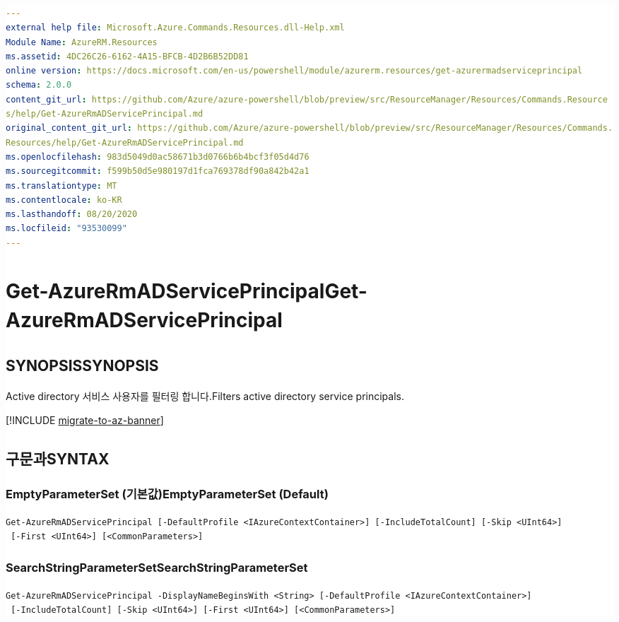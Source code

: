 ```yaml
---
external help file: Microsoft.Azure.Commands.Resources.dll-Help.xml
Module Name: AzureRM.Resources
ms.assetid: 4DC26C26-6162-4A15-BFCB-4D2B6B52DD81
online version: https://docs.microsoft.com/en-us/powershell/module/azurerm.resources/get-azurermadserviceprincipal
schema: 2.0.0
content_git_url: https://github.com/Azure/azure-powershell/blob/preview/src/ResourceManager/Resources/Commands.Resources/help/Get-AzureRmADServicePrincipal.md
original_content_git_url: https://github.com/Azure/azure-powershell/blob/preview/src/ResourceManager/Resources/Commands.Resources/help/Get-AzureRmADServicePrincipal.md
ms.openlocfilehash: 983d5049d0ac58671b3d0766b6b4bcf3f05d4d76
ms.sourcegitcommit: f599b50d5e980197d1fca769378df90a842b42a1
ms.translationtype: MT
ms.contentlocale: ko-KR
ms.lasthandoff: 08/20/2020
ms.locfileid: "93530099"
---
```

# <span data-ttu-id="90d01-101">Get-AzureRmADServicePrincipal</span><span class="sxs-lookup"><span data-stu-id="90d01-101">Get-AzureRmADServicePrincipal</span></span>

## <span data-ttu-id="90d01-102">SYNOPSIS</span><span class="sxs-lookup"><span data-stu-id="90d01-102">SYNOPSIS</span></span>
<span data-ttu-id="90d01-103">Active directory 서비스 사용자를 필터링 합니다.</span><span class="sxs-lookup"><span data-stu-id="90d01-103">Filters active directory service principals.</span></span>

[!INCLUDE [migrate-to-az-banner](../../includes/migrate-to-az-banner.md)]

## <span data-ttu-id="90d01-104">구문과</span><span class="sxs-lookup"><span data-stu-id="90d01-104">SYNTAX</span></span>

### <span data-ttu-id="90d01-105">EmptyParameterSet (기본값)</span><span class="sxs-lookup"><span data-stu-id="90d01-105">EmptyParameterSet (Default)</span></span>
```
Get-AzureRmADServicePrincipal [-DefaultProfile <IAzureContextContainer>] [-IncludeTotalCount] [-Skip <UInt64>]
 [-First <UInt64>] [<CommonParameters>]
```

### <span data-ttu-id="90d01-106">SearchStringParameterSet</span><span class="sxs-lookup"><span data-stu-id="90d01-106">SearchStringParameterSet</span></span>
```
Get-AzureRmADServicePrincipal -DisplayNameBeginsWith <String> [-DefaultProfile <IAzureContextContainer>]
 [-IncludeTotalCount] [-Skip <UInt64>] [-First <UInt64>] [<CommonParameters>]
```
